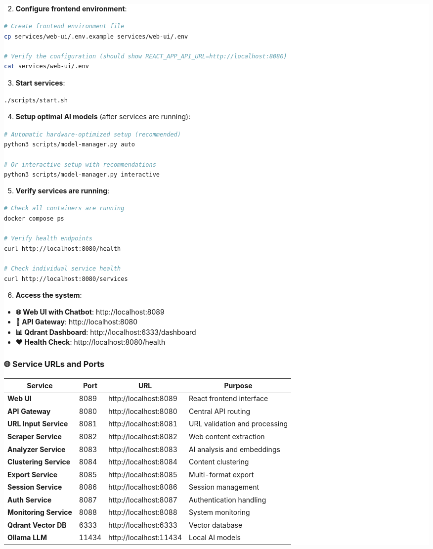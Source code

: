 2. **Configure frontend environment**:
```bash
# Create frontend environment file
cp services/web-ui/.env.example services/web-ui/.env

# Verify the configuration (should show REACT_APP_API_URL=http://localhost:8080)
cat services/web-ui/.env
```

3. **Start services**:
```bash
./scripts/start.sh
```

4. **Setup optimal AI models** (after services are running):
```bash
# Automatic hardware-optimized setup (recommended)
python3 scripts/model-manager.py auto

# Or interactive setup with recommendations
python3 scripts/model-manager.py interactive
```

5. **Verify services are running**:
```bash
# Check all containers are running
docker compose ps

# Verify health endpoints
curl http://localhost:8080/health

# Check individual service health
curl http://localhost:8080/services
```

6. **Access the system**:
- **🌐 Web UI with Chatbot**: http://localhost:8089
- **🔗 API Gateway**: http://localhost:8080
- **📊 Qdrant Dashboard**: http://localhost:6333/dashboard
- **❤️ Health Check**: http://localhost:8080/health

### 🌐 Service URLs and Ports

| Service | Port | URL | Purpose |
|---------|------|-----|---------|
| **Web UI** | 8089 | http://localhost:8089 | React frontend interface |
| **API Gateway** | 8080 | http://localhost:8080 | Central API routing |
| **URL Input Service** | 8081 | http://localhost:8081 | URL validation and processing |
| **Scraper Service** | 8082 | http://localhost:8082 | Web content extraction |
| **Analyzer Service** | 8083 | http://localhost:8083 | AI analysis and embeddings |
| **Clustering Service** | 8084 | http://localhost:8084 | Content clustering |
| **Export Service** | 8085 | http://localhost:8085 | Multi-format export |
| **Session Service** | 8086 | http://localhost:8086 | Session management |
| **Auth Service** | 8087 | http://localhost:8087 | Authentication handling |
| **Monitoring Service** | 8088 | http://localhost:8088 | System monitoring |
| **Qdrant Vector DB** | 6333 | http://localhost:6333 | Vector database |
| **Ollama LLM** | 11434 | http://localhost:11434 | Local AI models |
